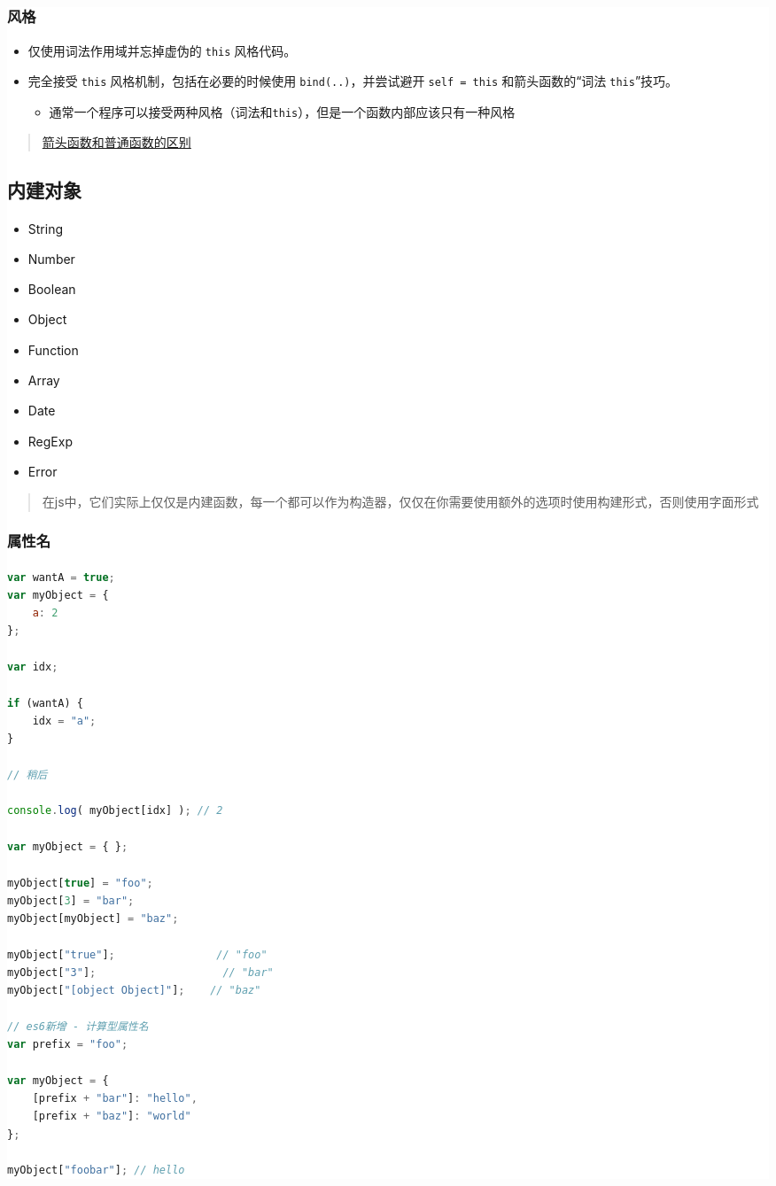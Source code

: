 ### 风格

- 仅使用词法作用域并忘掉虚伪的 `this` 风格代码。

- 完全接受 `this` 风格机制，包括在必要的时候使用 `bind(..)`，并尝试避开 `self = this` 和箭头函数的“词法 `this`”技巧。

    - 通常一个程序可以接受两种风格（词法和`this`），但是一个函数内部应该只有一种风格

> [箭头函数和普通函数的区别](questions.html#箭头函数和普通函数的区别)

## 内建对象

- String

- Number

- Boolean

- Object

- Function

- Array

- Date

- RegExp

- Error

> 在js中，它们实际上仅仅是内建函数，每一个都可以作为构造器，仅仅在你需要使用额外的选项时使用构建形式，否则使用字面形式

### 属性名

```js
var wantA = true;
var myObject = {
    a: 2
};

var idx;

if (wantA) {
    idx = "a";
}

// 稍后

console.log( myObject[idx] ); // 2

var myObject = { };

myObject[true] = "foo";
myObject[3] = "bar";
myObject[myObject] = "baz";

myObject["true"];                // "foo"
myObject["3"];                    // "bar"
myObject["[object Object]"];    // "baz"

// es6新增 - 计算型属性名
var prefix = "foo";

var myObject = {
    [prefix + "bar"]: "hello",
    [prefix + "baz"]: "world"
};

myObject["foobar"]; // hello
```
